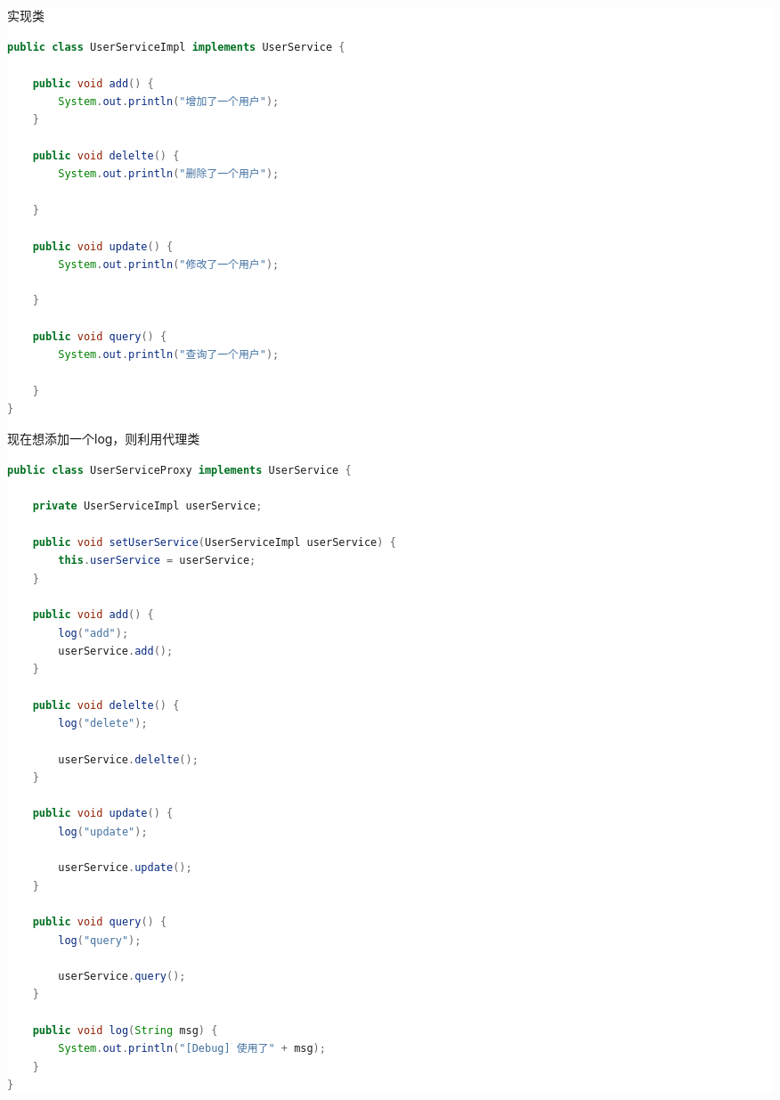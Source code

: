 实现类

```java
public class UserServiceImpl implements UserService {

    public void add() {
        System.out.println("增加了一个用户");
    }

    public void delelte() {
        System.out.println("删除了一个用户");

    }

    public void update() {
        System.out.println("修改了一个用户");

    }

    public void query() {
        System.out.println("查询了一个用户");

    }
}
```



现在想添加一个log，则利用代理类

```java
public class UserServiceProxy implements UserService {

    private UserServiceImpl userService;

    public void setUserService(UserServiceImpl userService) {
        this.userService = userService;
    }

    public void add() {
        log("add");
        userService.add();
    }

    public void delelte() {
        log("delete");

        userService.delelte();
    }

    public void update() {
        log("update");

        userService.update();
    }

    public void query() {
        log("query");

        userService.query();
    }

    public void log(String msg) {
        System.out.println("[Debug] 使用了" + msg);
    }
}
```